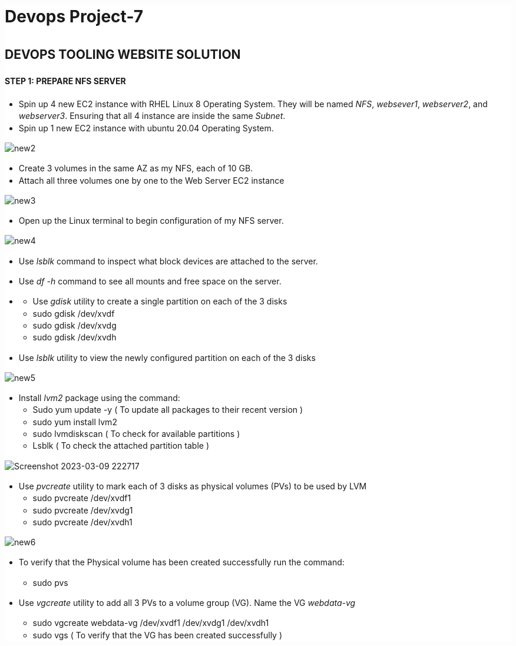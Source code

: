 
# Devops Project-7

## DEVOPS TOOLING WEBSITE SOLUTION

#### STEP 1: PREPARE NFS SERVER
* Spin up 4 new EC2 instance with RHEL Linux 8 Operating System. They will be named *NFS*, *websever1*, *webserver2*, and *webserver3*. Ensuring that all 4 instance are inside the same *Subnet*.
* Spin up 1 new EC2 instance with ubuntu 20.04 Operating System. 

![new2](https://user-images.githubusercontent.com/115363604/224214180-7aae87c7-0e73-44fe-87bb-dcc706ca2502.png)

* Create 3 volumes in the same AZ as my NFS, each of 10 GB.
* Attach all three volumes one by one to the Web Server EC2 instance

![new3](https://user-images.githubusercontent.com/115363604/224214381-4c5e662e-6893-4154-98fa-bd897af782c1.png)

* Open up the Linux terminal to begin configuration of my NFS server.

![new4](https://user-images.githubusercontent.com/115363604/224214756-100c1652-cde8-442d-8ff4-95d6c9d868a5.png)

* Use *lsblk* command to inspect what block devices are attached to the server.
* Use *df -h* command to see all mounts and free space on the server.
* * Use *gdisk* utility to create a single partition on each of the 3 disks
  - sudo gdisk /dev/xvdf
  - sudo gdisk /dev/xvdg
  - sudo gdisk /dev/xvdh

* Use *lsblk* utility to view the newly configured partition on each of the 3 disks

![new5](https://user-images.githubusercontent.com/115363604/224215340-20108878-3124-490d-9a15-942c2339cad5.png)

* Install *lvm2* package using the command:
  - Sudo yum update -y ( To update all packages to their recent version )
  - sudo yum install lvm2
  - sudo lvmdiskscan ( To check for available partitions )
  - Lsblk ( To check the attached partition table )

![Screenshot 2023-03-09 222717](https://user-images.githubusercontent.com/115363604/224215871-2bf275c2-dde3-4e7d-bb7e-d39e2c113484.png)

* Use *pvcreate* utility to mark each of 3 disks as physical volumes (PVs) to be used by LVM
  - sudo pvcreate /dev/xvdf1
  - sudo pvcreate /dev/xvdg1
  - sudo pvcreate /dev/xvdh1

![new6](https://user-images.githubusercontent.com/115363604/224216069-d2b2a614-8b60-4410-b7e7-2287e56e507f.png)

* To verify that the Physical volume has been created successfully run the command:
   - sudo pvs

* Use *vgcreate* utility to add all 3 PVs to a volume group (VG). Name the VG *webdata-vg*
  - sudo vgcreate webdata-vg /dev/xvdf1 /dev/xvdg1 /dev/xvdh1
  - sudo vgs ( To verify that the VG has been created successfully )
 